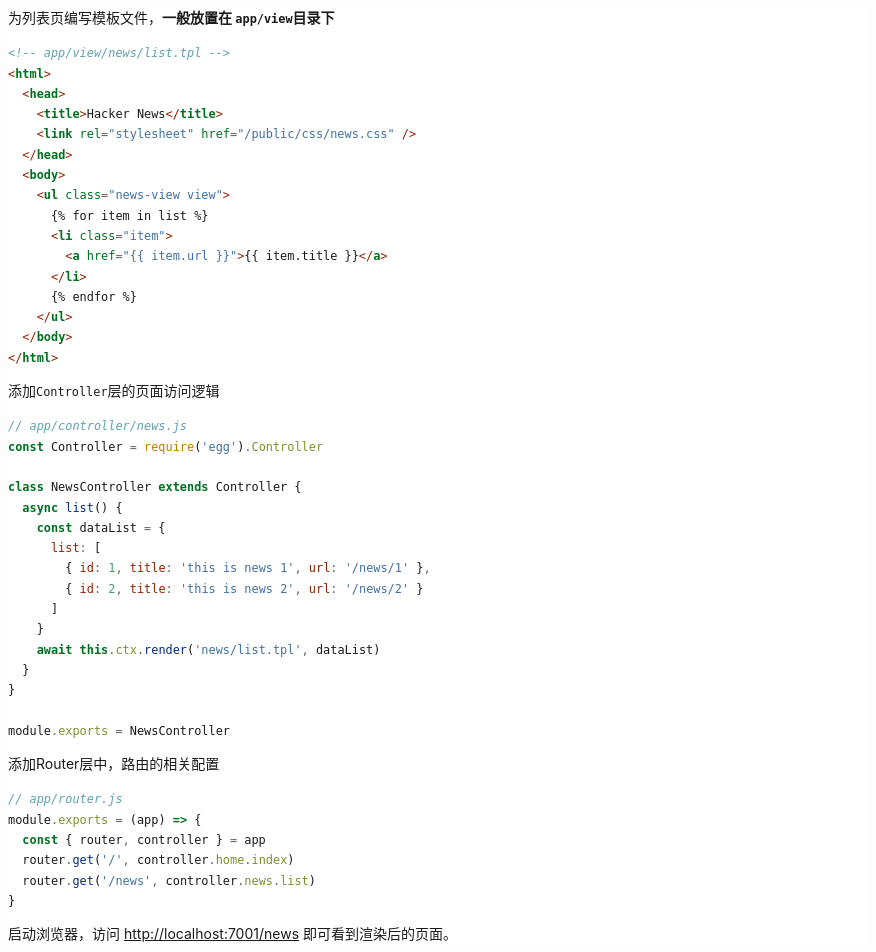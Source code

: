 为列表页编写模板文件，**一般放置在 `app/view`目录下**

```html
<!-- app/view/news/list.tpl -->
<html>
  <head>
    <title>Hacker News</title>
    <link rel="stylesheet" href="/public/css/news.css" />
  </head>
  <body>
    <ul class="news-view view">
      {% for item in list %}
      <li class="item">
        <a href="{{ item.url }}">{{ item.title }}</a>
      </li>
      {% endfor %}
    </ul>
  </body>
</html>
```

添加`Controller`层的页面访问逻辑

```js
// app/controller/news.js
const Controller = require('egg').Controller

class NewsController extends Controller {
  async list() {
    const dataList = {
      list: [
        { id: 1, title: 'this is news 1', url: '/news/1' },
        { id: 2, title: 'this is news 2', url: '/news/2' }
      ]
    }
    await this.ctx.render('news/list.tpl', dataList)
  }
}

module.exports = NewsController
```

添加Router层中，路由的相关配置

```js
// app/router.js
module.exports = (app) => {
  const { router, controller } = app
  router.get('/', controller.home.index)
  router.get('/news', controller.news.list)
}
```

启动浏览器，访问 <http://localhost:7001/news> 即可看到渲染后的页面。
